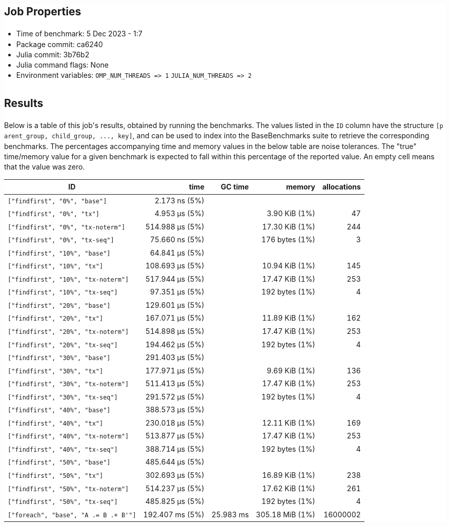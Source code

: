 ## Job Properties
* Time of benchmark: 5 Dec 2023 - 1:7
* Package commit: ca6240
* Julia commit: 3b76b2
* Julia command flags: None
* Environment variables: `OMP_NUM_THREADS => 1` `JULIA_NUM_THREADS => 2`

## Results
Below is a table of this job's results, obtained by running the benchmarks.
The values listed in the `ID` column have the structure `[parent_group, child_group, ..., key]`, and can be used to
index into the BaseBenchmarks suite to retrieve the corresponding benchmarks.
The percentages accompanying time and memory values in the below table are noise tolerances. The "true"
time/memory value for a given benchmark is expected to fall within this percentage of the reported value.
An empty cell means that the value was zero.

| ID                                                                   | time            | GC time   | memory          | allocations |
|----------------------------------------------------------------------|----------------:|----------:|----------------:|------------:|
| `["findfirst", "0%", "base"]`                                        |   2.173 ns (5%) |           |                 |             |
| `["findfirst", "0%", "tx"]`                                          |   4.953 μs (5%) |           |   3.90 KiB (1%) |          47 |
| `["findfirst", "0%", "tx-noterm"]`                                   | 514.988 μs (5%) |           |  17.30 KiB (1%) |         244 |
| `["findfirst", "0%", "tx-seq"]`                                      |  75.660 ns (5%) |           |  176 bytes (1%) |           3 |
| `["findfirst", "10%", "base"]`                                       |  64.841 μs (5%) |           |                 |             |
| `["findfirst", "10%", "tx"]`                                         | 108.693 μs (5%) |           |  10.94 KiB (1%) |         145 |
| `["findfirst", "10%", "tx-noterm"]`                                  | 517.944 μs (5%) |           |  17.47 KiB (1%) |         253 |
| `["findfirst", "10%", "tx-seq"]`                                     |  97.351 μs (5%) |           |  192 bytes (1%) |           4 |
| `["findfirst", "20%", "base"]`                                       | 129.601 μs (5%) |           |                 |             |
| `["findfirst", "20%", "tx"]`                                         | 167.071 μs (5%) |           |  11.89 KiB (1%) |         162 |
| `["findfirst", "20%", "tx-noterm"]`                                  | 514.898 μs (5%) |           |  17.47 KiB (1%) |         253 |
| `["findfirst", "20%", "tx-seq"]`                                     | 194.462 μs (5%) |           |  192 bytes (1%) |           4 |
| `["findfirst", "30%", "base"]`                                       | 291.403 μs (5%) |           |                 |             |
| `["findfirst", "30%", "tx"]`                                         | 177.971 μs (5%) |           |   9.69 KiB (1%) |         136 |
| `["findfirst", "30%", "tx-noterm"]`                                  | 511.413 μs (5%) |           |  17.47 KiB (1%) |         253 |
| `["findfirst", "30%", "tx-seq"]`                                     | 291.572 μs (5%) |           |  192 bytes (1%) |           4 |
| `["findfirst", "40%", "base"]`                                       | 388.573 μs (5%) |           |                 |             |
| `["findfirst", "40%", "tx"]`                                         | 230.018 μs (5%) |           |  12.11 KiB (1%) |         169 |
| `["findfirst", "40%", "tx-noterm"]`                                  | 513.877 μs (5%) |           |  17.47 KiB (1%) |         253 |
| `["findfirst", "40%", "tx-seq"]`                                     | 388.714 μs (5%) |           |  192 bytes (1%) |           4 |
| `["findfirst", "50%", "base"]`                                       | 485.644 μs (5%) |           |                 |             |
| `["findfirst", "50%", "tx"]`                                         | 302.693 μs (5%) |           |  16.89 KiB (1%) |         238 |
| `["findfirst", "50%", "tx-noterm"]`                                  | 514.237 μs (5%) |           |  17.62 KiB (1%) |         261 |
| `["findfirst", "50%", "tx-seq"]`                                     | 485.825 μs (5%) |           |  192 bytes (1%) |           4 |
| `["foreach", "base", "A .= B .+ B'"]`                                | 192.407 ms (5%) | 25.983 ms | 305.18 MiB (1%) |    16000002 |